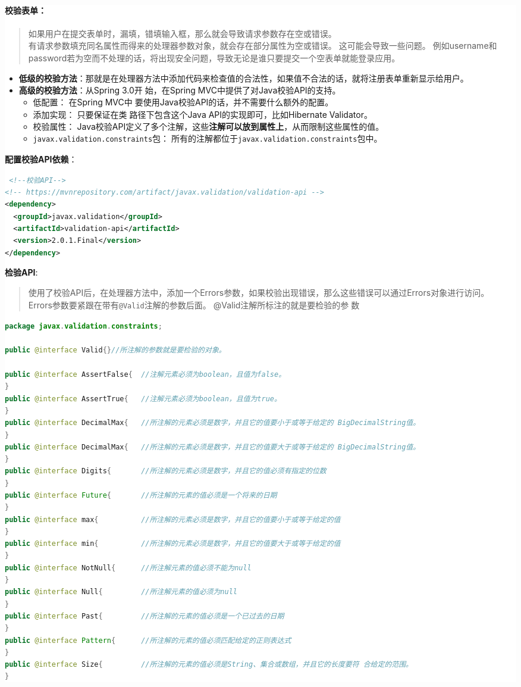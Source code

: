 #### 校验表单：  
> 如果用户在提交表单时，漏填，错填输入框，那么就会导致请求参数存在空或错误。  
> 有请求参数填充同名属性而得来的处理器参数对象，就会存在部分属性为空或错误。 
> 这可能会导致一些问题。 
> 例如username和password若为空而不处理的话，将出现安全问题，导致无论是谁只要提交一个空表单就能登录应用。  
- **低级的校验方法**：那就是在处理器方法中添加代码来检查值的合法性，如果值不合法的话，就将注册表单重新显示给用户。  
- **高级的校验方法**：从Spring 3.0开 始，在Spring MVC中提供了对Java校验API的支持。 
    - 低配置： 在Spring MVC中 要使用Java校验API的话，并不需要什么额外的配置。 
    - 添加实现： 只要保证在类 路径下包含这个Java API的实现即可，比如Hibernate Validator。   
    - 校验属性： Java校验API定义了多个注解，这些**注解可以放到属性上**，从而限制这些属性的值。  
    - `javax.validation.constraints`包： 所有的注解都位于`javax.validation.constraints`包中。  
    
**配置校验API依赖**：  
```xml
 <!--校验API-->
<!-- https://mvnrepository.com/artifact/javax.validation/validation-api -->
<dependency>
  <groupId>javax.validation</groupId>
  <artifactId>validation-api</artifactId>
  <version>2.0.1.Final</version>
</dependency>
```

**检验API**:  
> 使用了校验API后，在处理器方法中，添加一个Errors参数，如果校验出现错误，那么这些错误可以通过Errors对象进行访问。  
> Errors参数要紧跟在带有`@Valid`注解的参数后面。
> @Valid注解所标注的就是要检验的参 数
```java
package javax.validation.constraints;

public @interface Valid{}//所注解的参数就是要检验的对象。  

public @interface AssertFalse{  //注解元素必须为boolean，且值为false。 
} 
public @interface AssertTrue{   //注解元素必须为boolean，且值为true。
}  
public @interface DecimalMax{   //所注解的元素必须是数字，并且它的值要小于或等于给定的 BigDecimalString值。
}
public @interface DecimalMax{   //所注解的元素必须是数字，并且它的值要大于或等于给定的 BigDecimalString值。
}
public @interface Digits{       //所注解的元素必须是数字，并且它的值必须有指定的位数
}
public @interface Future{       //所注解的元素的值必须是一个将来的日期
}
public @interface max{          //所注解的元素必须是数字，并且它的值要小于或等于给定的值
}
public @interface min{          //所注解的元素必须是数字，并且它的值要大于或等于给定的值
}
public @interface NotNull{      //所注解元素的值必须不能为null
}
public @interface Null{         //所注解元素的值必须为null
}
public @interface Past{         //所注解的元素的值必须是一个已过去的日期
}
public @interface Pattern{      //所注解的元素的值必须匹配给定的正则表达式
}
public @interface Size{         //所注解的元素的值必须是String、集合或数组，并且它的长度要符 合给定的范围。  
}
```
